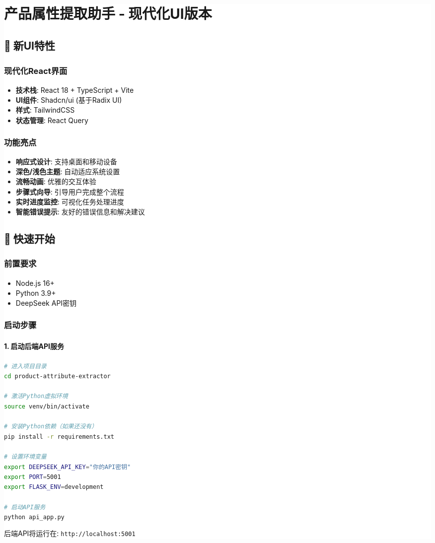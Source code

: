 # 产品属性提取助手 - 现代化UI版本

## 🎉 新UI特性

### 现代化React界面
- **技术栈**: React 18 + TypeScript + Vite
- **UI组件**: Shadcn/ui (基于Radix UI)
- **样式**: TailwindCSS
- **状态管理**: React Query

### 功能亮点
- **响应式设计**: 支持桌面和移动设备
- **深色/浅色主题**: 自动适应系统设置
- **流畅动画**: 优雅的交互体验
- **步骤式向导**: 引导用户完成整个流程
- **实时进度监控**: 可视化任务处理进度
- **智能错误提示**: 友好的错误信息和解决建议

## 🚀 快速开始

### 前置要求
- Node.js 16+
- Python 3.9+
- DeepSeek API密钥

### 启动步骤

#### 1. 启动后端API服务

```bash
# 进入项目目录
cd product-attribute-extractor

# 激活Python虚拟环境
source venv/bin/activate

# 安装Python依赖（如果还没有）
pip install -r requirements.txt

# 设置环境变量
export DEEPSEEK_API_KEY="你的API密钥"
export PORT=5001
export FLASK_ENV=development

# 启动API服务
python api_app.py
```

后端API将运行在: `http://localhost:5001`
